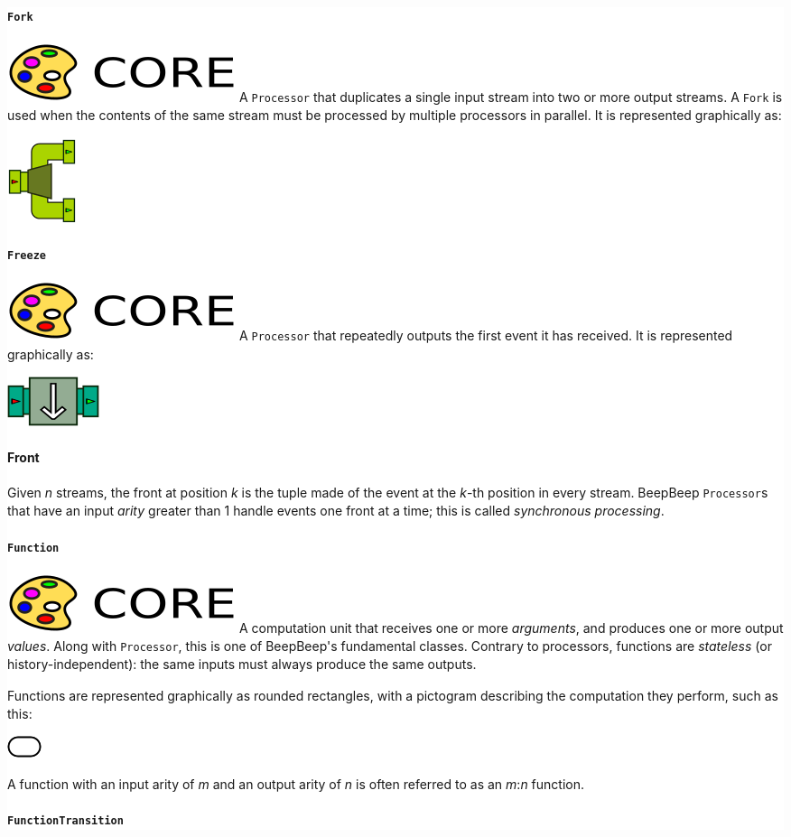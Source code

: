 #### `Fork`

![Core](Palette-Core.png) A `Processor` that duplicates a single input stream into two or more output streams. A `Fork` is used when the contents of the same stream must be processed by multiple processors in parallel. It is represented graphically as:

![Fork](images/tmf/Fork.png)

#### `Freeze`

![Core](Palette-Core.png) A `Processor` that repeatedly outputs the first event it has received. It is represented graphically as:

![Freeze](images/tmf/Freeze.png)

#### Front

Given *n* streams, the front at position *k* is the tuple made of the event at the *k*-th position in every stream. BeepBeep `Processor`s that have an input *arity* greater than 1 handle events one front at a time; this is called *synchronous processing*.

#### `Function`

![Core](Palette-Core.png) A computation unit that receives one or more *arguments*, and produces one or more output *values*. Along with `Processor`, this is one of BeepBeep's fundamental classes. Contrary to processors, functions are *stateless* (or history-independent): the same inputs must always produce the same outputs.

Functions are represented graphically as rounded rectangles, with a pictogram describing the computation they perform, such as this:

![Function](images/functions/Function.png)

A function with an input arity of *m* and an output arity of *n* is often referred to as an *m*:*n* function.

#### `FunctionTransition`
